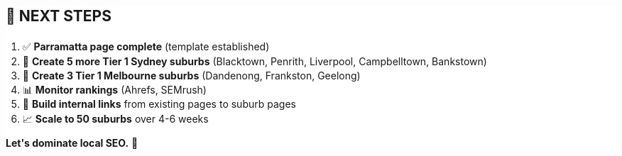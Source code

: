 
## 🚀 NEXT STEPS

1. ✅ **Parramatta page complete** (template established)
2. 🔄 **Create 5 more Tier 1 Sydney suburbs** (Blacktown, Penrith, Liverpool, Campbelltown, Bankstown)
3. 🔄 **Create 3 Tier 1 Melbourne suburbs** (Dandenong, Frankston, Geelong)
4. 📊 **Monitor rankings** (Ahrefs, SEMrush)
5. 🔗 **Build internal links** from existing pages to suburb pages
6. 📈 **Scale to 50 suburbs** over 4-6 weeks

**Let's dominate local SEO.** 🎯

